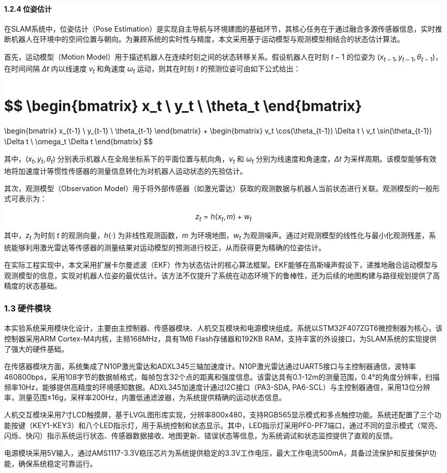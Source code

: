 #### 1.2.4 位姿估计

在SLAM系统中，位姿估计（Pose Estimation）是实现自主导航与环境建图的基础环节，其核心任务在于通过融合多源传感器信息，实时推断机器人在环境中的空间位置与朝向。为兼顾系统的实时性与精度，本文采用基于运动模型与观测模型相结合的状态估计算法。

首先，运动模型（Motion Model）用于描述机器人在连续时刻之间的状态转移关系。假设机器人在时刻 $t-1$ 的位姿为 $(x_{t-1}, y_{t-1}, \theta_{t-1})$，在时间间隔 $\Delta t$ 内以线速度 $v_t$ 和角速度 $\omega_t$ 运动，则其在时刻 $t$ 的预测位姿可由如下公式给出：

$$
\begin{bmatrix}
x_t \\
y_t \\
\theta_t
\end{bmatrix}
=
\begin{bmatrix}
x_{t-1} \\
y_{t-1} \\
\theta_{t-1}
\end{bmatrix}
+
\begin{bmatrix}
v_t \cos(\theta_{t-1}) \Delta t \\
v_t \sin(\theta_{t-1}) \Delta t \\
\omega_t \Delta t
\end{bmatrix}
$$

其中，$(x_t, y_t, \theta_t)$ 分别表示机器人在全局坐标系下的平面位置与航向角，$v_t$ 和 $\omega_t$ 分别为线速度和角速度，$\Delta t$ 为采样周期。该模型能够有效地将加速度计等惯性传感器的测量信息转化为对机器人运动状态的先验估计。

其次，观测模型（Observation Model）用于将外部传感器（如激光雷达）获取的观测数据与机器人当前状态进行关联。观测模型的一般形式可表示为：

$$
z_t = h(x_t, m) + w_t
$$

其中，$z_t$ 为时刻 $t$ 的观测向量，$h(\cdot)$ 为非线性观测函数，$m$ 为环境地图，$w_t$ 为观测噪声。通过对观测模型的线性化与最小化观测残差，系统能够利用激光雷达等传感器的测量结果对运动模型的预测进行校正，从而获得更为精确的位姿估计。

在实际工程实现中，本文采用扩展卡尔曼滤波（EKF）作为状态估计的核心算法框架。EKF能够在高斯噪声假设下，递推地融合运动模型与观测模型的信息，实现对机器人位姿的最优估计。该方法不仅提升了系统在动态环境下的鲁棒性，还为后续的地图构建与路径规划提供了高精度的状态基础。

### 1.3 硬件模块

本实验系统采用模块化设计，主要由主控制器、传感器模块、人机交互模块和电源模块组成。系统以STM32F407ZGT6微控制器为核心，该控制器采用ARM Cortex-M4内核，主频168MHz，具有1MB Flash存储器和192KB RAM，支持丰富的外设接口，为SLAM系统的实现提供了强大的硬件基础。

在传感器模块方面，系统集成了N10P激光雷达和ADXL345三轴加速度计。N10P激光雷达通过UART5接口与主控制器通信，波特率460800bps，采用108字节的数据帧格式，每帧包含32个点的距离和强度信息。该雷达具有0.1-12m的测量范围，0.4°的角度分辨率，扫描频率10Hz，能够提供高精度的环境感知数据。ADXL345加速度计通过I2C接口（PA3-SDA, PA6-SCL）与主控制器通信，采用13位分辨率，测量范围±16g，采样率200Hz，内置低通滤波器，为系统提供精确的运动状态信息。

人机交互模块采用7寸LCD触摸屏，基于LVGL图形库实现，分辨率800x480，支持RGB565显示模式和多点触控功能。系统还配置了三个功能按键（KEY1-KEY3）和八个LED指示灯，用于系统控制和状态显示。其中，LED指示灯采用PF0-PF7端口，通过不同的显示模式（常亮、闪烁、快闪）指示系统运行状态、传感器数据接收、地图更新、错误状态等信息，为系统调试和状态监控提供了直观的反馈。

电源模块采用5V输入，通过AMS1117-3.3V稳压芯片为系统提供稳定的3.3V工作电压，最大工作电流500mA，具备过流保护和反接保护功能，确保系统稳定可靠运行。
